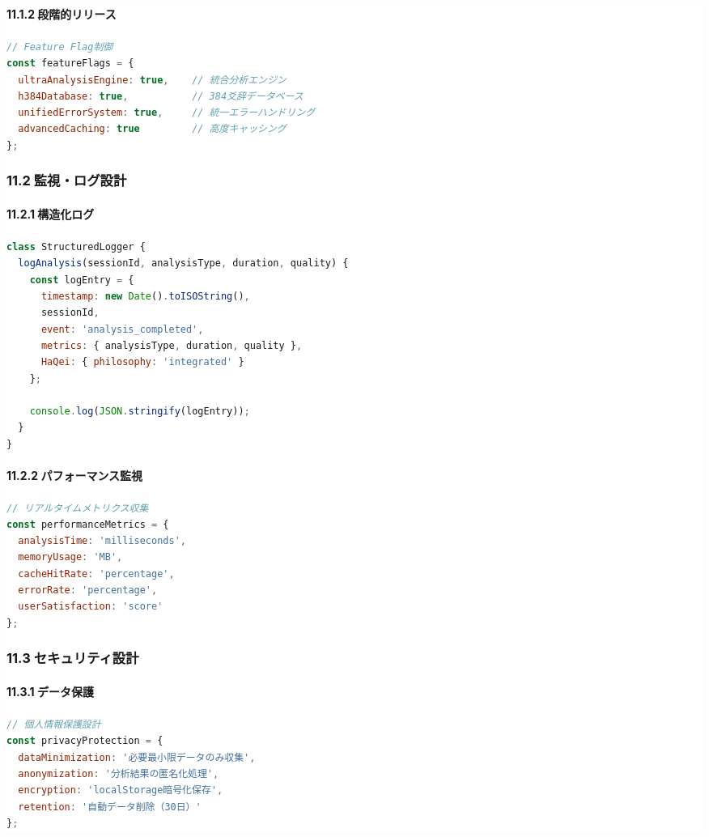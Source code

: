 #### 11.1.2 段階的リリース
```javascript
// Feature Flag制御
const featureFlags = {
  ultraAnalysisEngine: true,    // 統合分析エンジン
  h384Database: true,           // 384爻辞データベース
  unifiedErrorSystem: true,     // 統一エラーハンドリング
  advancedCaching: true         // 高度キャッシング
};
```

### 11.2 監視・ログ設計

#### 11.2.1 構造化ログ
```javascript
class StructuredLogger {
  logAnalysis(sessionId, analysisType, duration, quality) {
    const logEntry = {
      timestamp: new Date().toISOString(),
      sessionId,
      event: 'analysis_completed',
      metrics: { analysisType, duration, quality },
      HaQei: { philosophy: 'integrated' }
    };
    
    console.log(JSON.stringify(logEntry));
  }
}
```

#### 11.2.2 パフォーマンス監視
```javascript
// リアルタイムメトリクス収集
const performanceMetrics = {
  analysisTime: 'milliseconds',
  memoryUsage: 'MB',
  cacheHitRate: 'percentage',  
  errorRate: 'percentage',
  userSatisfaction: 'score'
};
```

### 11.3 セキュリティ設計

#### 11.3.1 データ保護
```javascript
// 個人情報保護設計
const privacyProtection = {
  dataMinimization: '必要最小限データのみ収集',
  anonymization: '分析結果の匿名化処理',
  encryption: 'localStorage暗号化保存',
  retention: '自動データ削除（30日）'
};
```
